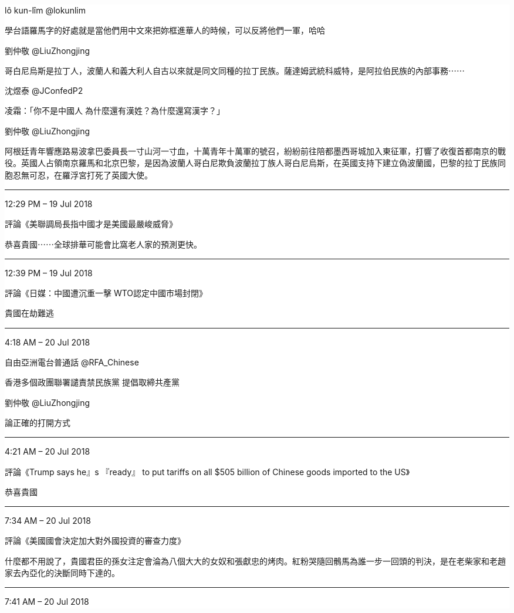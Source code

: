 lô kun-lîm @lokunlim

學台語羅馬字的好處就是當他們用中文來把妳框進華人的時候，可以反將他們一軍，哈哈

劉仲敬 @LiuZhongjing

哥白尼烏斯是拉丁人，波蘭人和義大利人自古以來就是同文同種的拉丁民族。薩達姆武統科威特，是阿拉伯民族的內部事務⋯⋯

沈煜泰 @JConfedP2

凌霜：「你不是中國人 為什麼還有漢姓？為什麼還寫漢字？」

劉仲敬 @LiuZhongjing

阿根廷青年響應路易波拿巴委員長一寸山河一寸血，十萬青年十萬軍的號召，紛紛前往陪都墨西哥城加入東征軍，打響了收復首都南京的戰役。英國人占領南京羅馬和北京巴黎，是因為波蘭人哥白尼欺負波蘭拉丁族人哥白尼烏斯，在英國支持下建立偽波蘭國，巴黎的拉丁民族同胞忍無可忍，在羅浮宮打死了英國大使。

----

12:29 PM – 19 Jul 2018

評論《美聯調局長指中國才是美國最嚴峻威脅》

恭喜貴國⋯⋯全球排華可能會比窩老人家的預測更快。

----

12:39 PM – 19 Jul 2018

評論《日媒：中國遭沉重一擊 WTO認定中國市場封閉》

貴國在劫難逃

----

4:18 AM – 20 Jul 2018

自由亞洲電台普通話 @RFA_Chinese

香港多個政團聯署譴責禁民族黨 提倡取締共產黨

劉仲敬 @LiuZhongjing

論正確的打開方式

----

4:21 AM – 20 Jul 2018

評論《Trump says he』s 『ready』 to put tariffs on all $505 billion of Chinese goods imported to the US》

恭喜貴國

----

7:34 AM – 20 Jul 2018

評論《美國國會決定加大對外國投資的審查力度》

什麼都不用說了，貴國君臣的孫女注定會淪為八個大大的女奴和張獻忠的烤肉。紅粉哭隨回鶻馬為誰一步一回頭的判決，是在老柴家和老趙家去內亞化的決斷同時下達的。

----

7:41 AM – 20 Jul 2018

